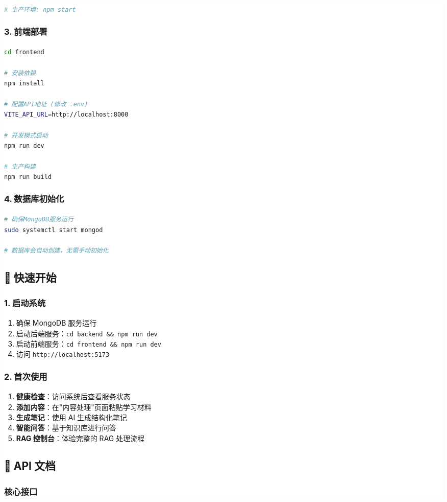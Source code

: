 ```bash
# 生产环境: npm start
```

### 3. 前端部署

```bash
cd frontend

# 安装依赖
npm install

# 配置API地址 (修改 .env)
VITE_API_URL=http://localhost:8000

# 开发模式启动
npm run dev

# 生产构建
npm run build
```

### 4. 数据库初始化

```bash
# 确保MongoDB服务运行
sudo systemctl start mongod

# 数据库会自动创建，无需手动初始化
```

## 🚀 快速开始

### 1. 启动系统

1. 确保 MongoDB 服务运行
2. 启动后端服务：`cd backend && npm run dev`
3. 启动前端服务：`cd frontend && npm run dev`
4. 访问 `http://localhost:5173`

### 2. 首次使用

1. **健康检查**：访问系统后查看服务状态
2. **添加内容**：在"内容处理"页面粘贴学习材料
3. **生成笔记**：使用 AI 生成结构化笔记
4. **智能问答**：基于知识库进行问答
5. **RAG 控制台**：体验完整的 RAG 处理流程

## 🔧 API 文档

### 核心接口
